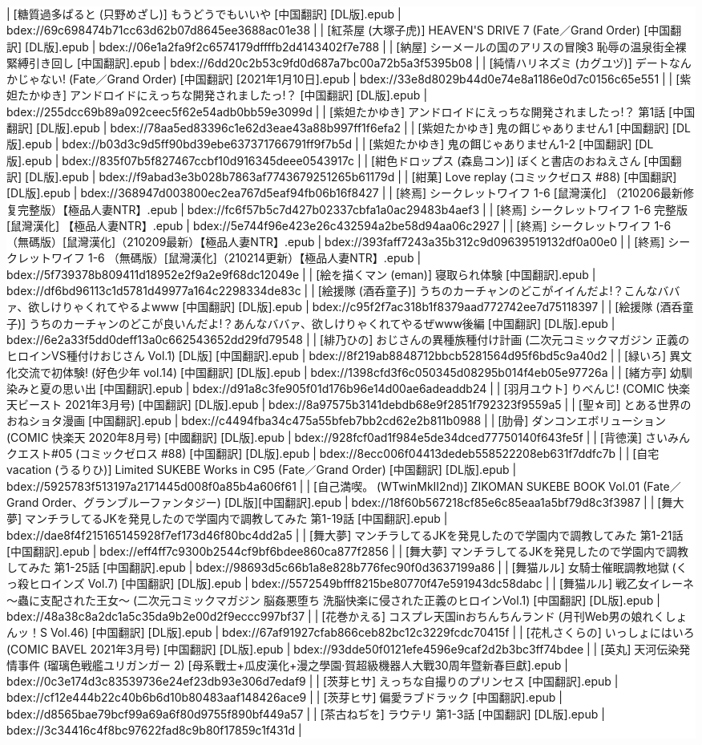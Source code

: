 | [糖質過多ぱると (只野めざし)] もうどうでもいいや [中国翻訳] [DL版].epub | bdex://69c698474b71cc63d62b07d8645ee3688ac01e38 |
| [紅茶屋 (大塚子虎)] HEAVEN'S DRIVE 7 (Fate／Grand Order) [中国翻訳] [DL版].epub | bdex://06e1a2fa9f2c6574179dffffb2d4143402f7e788 |
| [納屋] シーメールの国のアリスの冒険3 恥辱の温泉街全裸緊縛引き回し [中国翻訳].epub | bdex://6dd20c2b53c9fd0d687a7bc00a72b5a3f5395b08 |
| [純情ハリネズミ (カグユヅ)] デートなんかじゃない! (Fate／Grand Order) [中国翻訳] [2021年1月10日].epub | bdex://33e8d8029b44d0e74e8a1186e0d7c0156c65e551 |
| [紫妲たかゆき] アンドロイドにえっちな開発されましたっ!？ [中国翻訳] [DL版].epub | bdex://255dcc69b89a092ceec5f62e54adb0bb59e3099d |
| [紫妲たかゆき] アンドロイドにえっちな開発されましたっ!？ 第1話 [中国翻訳] [DL版].epub | bdex://78aa5ed83396c1e62d3eae43a88b997ff1f6efa2 |
| [紫妲たかゆき] 鬼の餌じゃありません1 [中国翻訳] [DL版].epub | bdex://b03d3c9d5ff90bd39ebe637371766791ff9f7b5d |
| [紫妲たかゆき] 鬼の餌じゃありません1-2 [中国翻訳] [DL版].epub | bdex://835f07b5f827467ccbf10d916345deee0543917c |
| [紺色ドロップス (森島コン)] ぼくと書店のおねえさん [中国翻訳] [DL版].epub | bdex://f9abad3e3b028b7863af7743679251265b61179d |
| [紺菓] Love replay (コミックゼロス #88) [中国翻訳] [DL版].epub | bdex://368947d003800ec2ea767d5eaf94fb06b16f8427 |
| [終焉] シークレットワイフ 1-6 [鼠灣漢化] （210206最新修复完整版）【極品人妻NTR】.epub | bdex://fc6f57b5c7d427b02337cbfa1a0ac29483b4aef3 |
| [終焉] シークレットワイフ 1-6 完整版[鼠灣漢化] 【極品人妻NTR】.epub | bdex://5e744f96e423e26c432594a2be58d94aa06c2927 |
| [終焉] シークレットワイフ 1-6 （無碼版）[鼠灣漢化]（210209最新）【極品人妻NTR】.epub | bdex://393faff7243a35b312c9d09639519132df0a00e0 |
| [終焉] シークレットワイフ 1-6 （無碼版）[鼠灣漢化]（210214更新）【極品人妻NTR】.epub | bdex://5f739378b809411d18952e2f9a2e9f68dc12049e |
| [絵を描くマン (eman)] 寝取られ体験 [中国翻訳].epub | bdex://df6bd96113c1d5781d49977a164c2298334de83c |
| [絵援隊 (酒呑童子)] うちのカーチャンのどこがイイんだよ!？こんなババァ、欲しけりゃくれてやるよwww [中国翻訳] [DL版].epub | bdex://c95f2f7ac318b1f8379aad772742ee7d75118397 |
| [絵援隊 (酒呑童子)] うちのカーチャンのどこが良いんだよ!？あんなババァ、欲しけりゃくれてやるぜwww後編 [中国翻訳] [DL版].epub | bdex://6e2a33f5dd0deff13a0c662543652dd29fd79548 |
| [緋乃ひの] おじさんの異種族種付け計画 (二次元コミックマガジン 正義のヒロインVS種付けおじさん Vol.1) [DL版] [中国翻訳].epub | bdex://8f219ab8848712bbcb5281564d95f6bd5c9a40d2 |
| [緑いろ] 異文化交流で初体験! (好色少年 vol.14) [中国翻訳] [DL版].epub | bdex://1398cfd3f6c050345d08295b014f4eb05e97726a |
| [緒方亭] 幼馴染みと夏の思い出 [中国翻訳].epub | bdex://d91a8c3fe905f01d176b96e14d00ae6adeaddb24 |
| [羽月ユウト] りべんじ! (COMIC 快楽天ビースト 2021年3月号) [中国翻訳] [DL版].epub | bdex://8a97575b3141debdb68e9f2851f792323f9559a5 |
| [聖☆司] とある世界のおねショタ漫画 [中国翻訳].epub | bdex://c4494fba34c475a55bfeb7bb2cd62e2b811b0988 |
| [肋骨] ダンコンエボリューション (COMIC 快楽天 2020年8月号) [中國翻訳] [DL版].epub | bdex://928fcf0ad1f984e5de34dced77750140f643fe5f |
| [背徳漢] さいみんクエスト#05 (コミックゼロス #88) [中国翻訳] [DL版].epub | bdex://8ecc006f04413dedeb558522208eb631f7ddfc7b |
| [自宅vacation (うるりひ)] Limited SUKEBE Works in C95 (Fate／Grand Order) [中国翻訳] [DL版].epub | bdex://5925783f513197a2171445d008f0a85b4a606f61 |
| [自己満喫。 (WTwinMkII2nd)] ZIKOMAN SUKEBE BOOK Vol.01 (Fate／Grand Order、グランブルーファンタジー) [DL版][中国翻訳].epub | bdex://18f60b567218cf85e6c85eaa1a5bf79d8c3f3987 |
| [舞大夢] マンチラしてるJKを発見したので学園内で調教してみた 第1-19話 [中国翻訳].epub | bdex://dae8f4f215165145928f7ef173d46f80bc4dd2a5 |
| [舞大夢] マンチラしてるJKを発見したので学園内で調教してみた 第1-21話 [中国翻訳].epub | bdex://eff4ff7c9300b2544cf9bf6bdee860ca877f2856 |
| [舞大夢] マンチラしてるJKを発見したので学園内で調教してみた 第1-25話 [中国翻訳].epub | bdex://98693d5c66b1a8e828b776fec90f0d3637199a86 |
| [舞猫ルル] 女騎士催眠調教地獄 (くっ殺ヒロインズ Vol.7) [中国翻訳] [DL版].epub | bdex://5572549bfff8215be80770f47e591943dc58dabc |
| [舞猫ルル] 戦乙女イレーネ～蟲に支配された王女～ (二次元コミックマガジン 脳姦悪堕ち 洗脳快楽に侵された正義のヒロインVol.1) [中国翻訳] [DL版].epub | bdex://48a38c8a2dc1a5c35da9b2e00d2f9eccc997bf37 |
| [花巻かえる] コスプレ天国inおちんちんランド (月刊Web男の娘れくしょんッ！S Vol.46) [中国翻訳] [DL版].epub | bdex://67af91927cfab866ceb82bc12c3229fcdc70415f |
| [花札さくらの] いっしょにはいろ (COMIC BAVEL 2021年3月号) [中国翻訳] [DL版].epub | bdex://93dde50f0121efe4596e9caf2d2b3bc3ff74bdee |
| [英丸] 天河伝染発情事件 (瑠璃色戦艦ユリガンガー 2) [母系戰士+瓜皮漢化+漫之學園·賀超級機器人大戰30周年暨新春巨獻].epub | bdex://0c3e174d3c83539736e24ef23db93e306d7edaf9 |
| [茨芽ヒサ] えっちな自撮りのプリンセス [中国翻訳].epub | bdex://cf12e444b22c40b6b6d10b80483aaf148426ace9 |
| [茨芽ヒサ] 偏愛ラブドラック [中国翻訳].epub | bdex://d8565bae79bcf99a69a6f80d9755f890bf449a57 |
| [茶古ねぢを] ラウテリ 第1-3話 [中国翻訳] [DL版].epub | bdex://3c34416c4f8bc97622fad8c9b80f17859c1f431d |